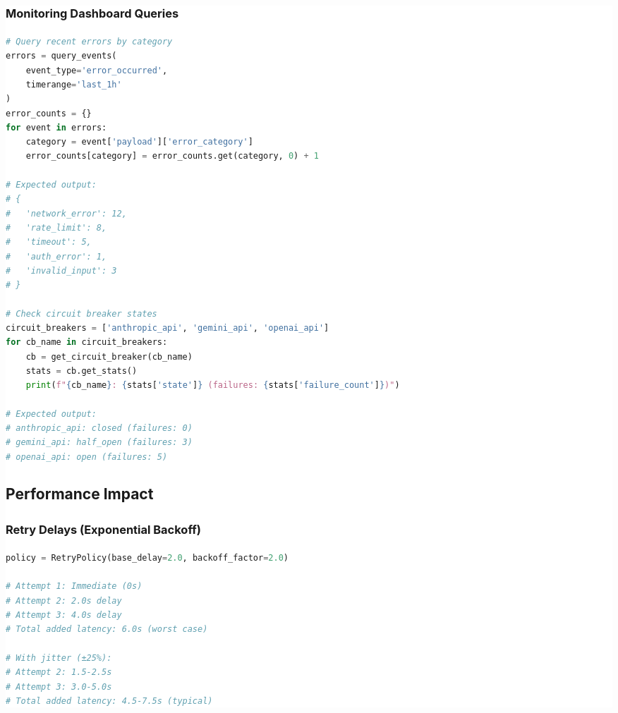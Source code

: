 ### Monitoring Dashboard Queries

```python
# Query recent errors by category
errors = query_events(
    event_type='error_occurred',
    timerange='last_1h'
)
error_counts = {}
for event in errors:
    category = event['payload']['error_category']
    error_counts[category] = error_counts.get(category, 0) + 1

# Expected output:
# {
#   'network_error': 12,
#   'rate_limit': 8,
#   'timeout': 5,
#   'auth_error': 1,
#   'invalid_input': 3
# }

# Check circuit breaker states
circuit_breakers = ['anthropic_api', 'gemini_api', 'openai_api']
for cb_name in circuit_breakers:
    cb = get_circuit_breaker(cb_name)
    stats = cb.get_stats()
    print(f"{cb_name}: {stats['state']} (failures: {stats['failure_count']})")

# Expected output:
# anthropic_api: closed (failures: 0)
# gemini_api: half_open (failures: 3)
# openai_api: open (failures: 5)
```

## Performance Impact

### Retry Delays (Exponential Backoff)

```python
policy = RetryPolicy(base_delay=2.0, backoff_factor=2.0)

# Attempt 1: Immediate (0s)
# Attempt 2: 2.0s delay
# Attempt 3: 4.0s delay
# Total added latency: 6.0s (worst case)

# With jitter (±25%):
# Attempt 2: 1.5-2.5s
# Attempt 3: 3.0-5.0s
# Total added latency: 4.5-7.5s (typical)
```
